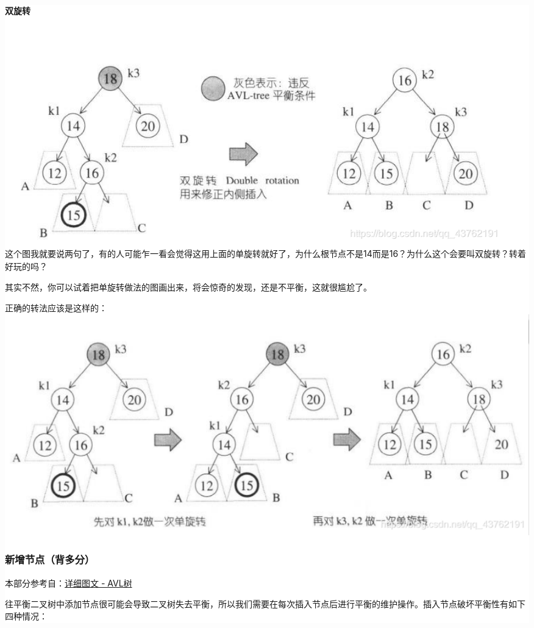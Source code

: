 #### 双旋转

  ![在这里插入图片描述](assets/20200711155049476-20221023172910-qjihah4.png)  
 这个图我就要说两句了，有的人可能乍一看会觉得这用上面的单旋转就好了，为什么根节点不是14而是16？为什么这个会要叫双旋转？转着好玩的吗？

  其实不然，你可以试着把单旋转做法的图画出来，将会惊奇的发现，还是不平衡，这就很尴尬了。

  正确的转法应该是这样的：  
 ![在这里插入图片描述](assets/20200711155116242-20221023172910-fuaj0ny.png)​

### 新增节点（背多分）

  本部分参考自：[详细图文 - AVL树](https://blog.csdn.net/qq_25343557/article/details/89110319)

  往平衡二叉树中添加节点很可能会导致二叉树失去平衡，所以我们需要在每次插入节点后进行平衡的维护操作。插入节点破坏平衡性有如下四种情况：
